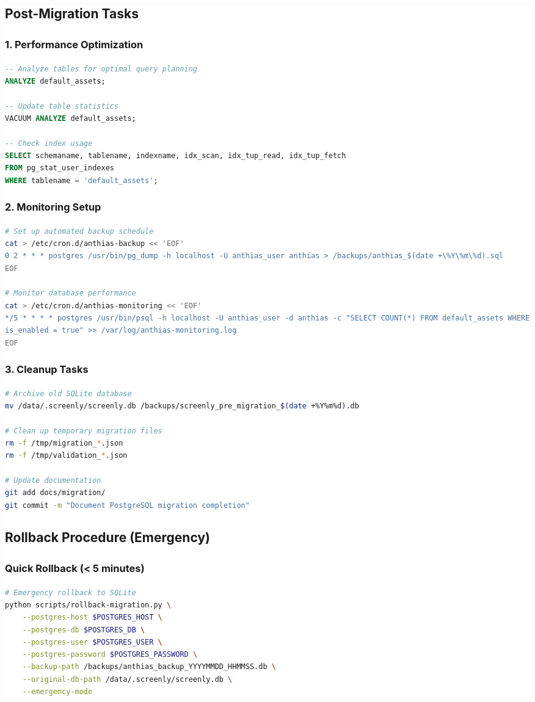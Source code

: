 ```bash
```

## Post-Migration Tasks

### 1. Performance Optimization
```sql
-- Analyze tables for optimal query planning
ANALYZE default_assets;

-- Update table statistics
VACUUM ANALYZE default_assets;

-- Check index usage
SELECT schemaname, tablename, indexname, idx_scan, idx_tup_read, idx_tup_fetch
FROM pg_stat_user_indexes
WHERE tablename = 'default_assets';
```

### 2. Monitoring Setup
```bash
# Set up automated backup schedule
cat > /etc/cron.d/anthias-backup << 'EOF'
0 2 * * * postgres /usr/bin/pg_dump -h localhost -U anthias_user anthias > /backups/anthias_$(date +\%Y\%m\%d).sql
EOF

# Monitor database performance
cat > /etc/cron.d/anthias-monitoring << 'EOF'
*/5 * * * * postgres /usr/bin/psql -h localhost -U anthias_user -d anthias -c "SELECT COUNT(*) FROM default_assets WHERE is_enabled = true" >> /var/log/anthias-monitoring.log
EOF
```

### 3. Cleanup Tasks
```bash
# Archive old SQLite database
mv /data/.screenly/screenly.db /backups/screenly_pre_migration_$(date +%Y%m%d).db

# Clean up temporary migration files
rm -f /tmp/migration_*.json
rm -f /tmp/validation_*.json

# Update documentation
git add docs/migration/
git commit -m "Document PostgreSQL migration completion"
```

## Rollback Procedure (Emergency)

### Quick Rollback (< 5 minutes)
```bash
# Emergency rollback to SQLite
python scripts/rollback-migration.py \
    --postgres-host $POSTGRES_HOST \
    --postgres-db $POSTGRES_DB \
    --postgres-user $POSTGRES_USER \
    --postgres-password $POSTGRES_PASSWORD \
    --backup-path /backups/anthias_backup_YYYYMMDD_HHMMSS.db \
    --original-db-path /data/.screenly/screenly.db \
    --emergency-mode
```
